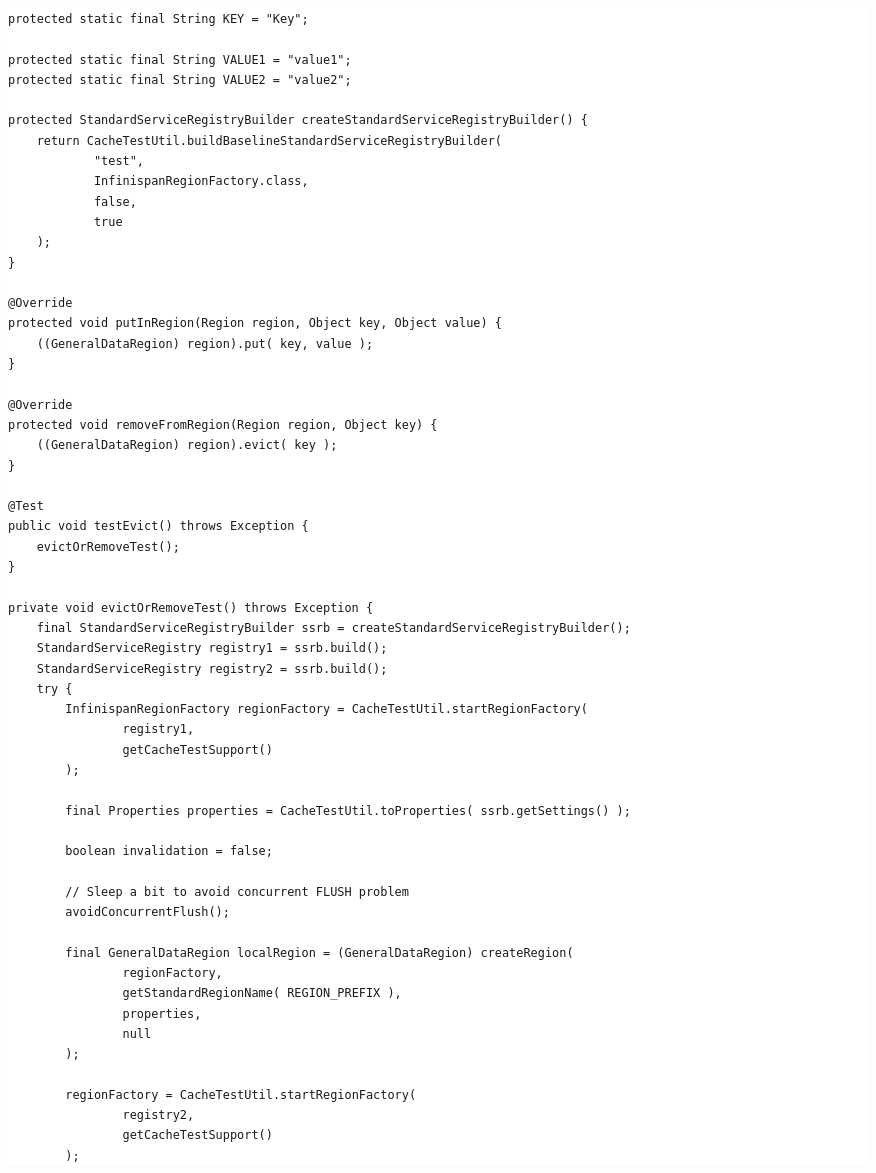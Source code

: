 	protected static final String KEY = "Key";

	protected static final String VALUE1 = "value1";
	protected static final String VALUE2 = "value2";

	protected StandardServiceRegistryBuilder createStandardServiceRegistryBuilder() {
		return CacheTestUtil.buildBaselineStandardServiceRegistryBuilder(
				"test",
				InfinispanRegionFactory.class,
				false,
				true
		);
	}

	@Override
	protected void putInRegion(Region region, Object key, Object value) {
		((GeneralDataRegion) region).put( key, value );
	}

	@Override
	protected void removeFromRegion(Region region, Object key) {
		((GeneralDataRegion) region).evict( key );
	}

	@Test
	public void testEvict() throws Exception {
		evictOrRemoveTest();
	}

	private void evictOrRemoveTest() throws Exception {
		final StandardServiceRegistryBuilder ssrb = createStandardServiceRegistryBuilder();
		StandardServiceRegistry registry1 = ssrb.build();
		StandardServiceRegistry registry2 = ssrb.build();
		try {
			InfinispanRegionFactory regionFactory = CacheTestUtil.startRegionFactory(
					registry1,
					getCacheTestSupport()
			);

			final Properties properties = CacheTestUtil.toProperties( ssrb.getSettings() );

			boolean invalidation = false;

			// Sleep a bit to avoid concurrent FLUSH problem
			avoidConcurrentFlush();

			final GeneralDataRegion localRegion = (GeneralDataRegion) createRegion(
					regionFactory,
					getStandardRegionName( REGION_PREFIX ),
					properties,
					null
			);

			regionFactory = CacheTestUtil.startRegionFactory(
					registry2,
					getCacheTestSupport()
			);
